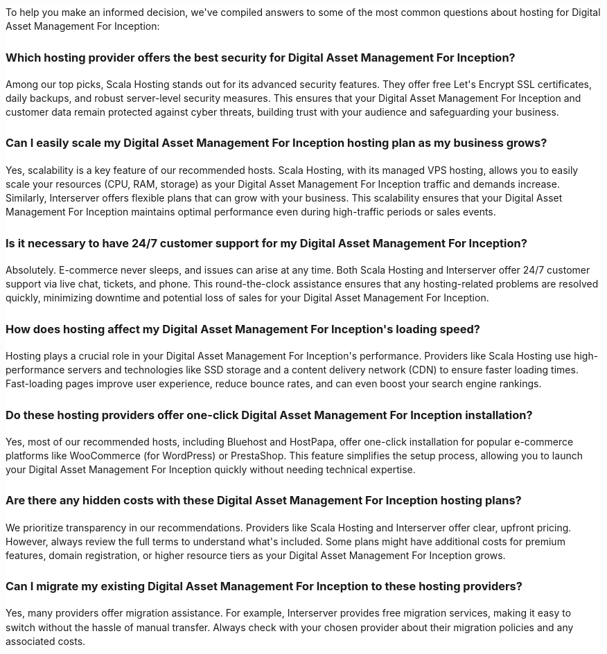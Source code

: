 To help you make an informed decision, we've compiled answers to some of the most common questions about hosting for Digital Asset Management For Inception:

### Which hosting provider offers the best security for Digital Asset Management For Inception? 
Among our top picks, Scala Hosting stands out for its advanced security features. They offer free Let's Encrypt SSL certificates, daily backups, and robust server-level security measures. This ensures that your Digital Asset Management For Inception and customer data remain protected against cyber threats, building trust with your audience and safeguarding your business.

### Can I easily scale my Digital Asset Management For Inception hosting plan as my business grows? 
Yes, scalability is a key feature of our recommended hosts. Scala Hosting, with its managed VPS hosting, allows you to easily scale your resources (CPU, RAM, storage) as your Digital Asset Management For Inception traffic and demands increase. Similarly, Interserver offers flexible plans that can grow with your business. This scalability ensures that your Digital Asset Management For Inception maintains optimal performance even during high-traffic periods or sales events.

### Is it necessary to have 24/7 customer support for my Digital Asset Management For Inception? 
Absolutely. E-commerce never sleeps, and issues can arise at any time. Both Scala Hosting and Interserver offer 24/7 customer support via live chat, tickets, and phone. This round-the-clock assistance ensures that any hosting-related problems are resolved quickly, minimizing downtime and potential loss of sales for your Digital Asset Management For Inception.

### How does hosting affect my Digital Asset Management For Inception's loading speed? 
Hosting plays a crucial role in your Digital Asset Management For Inception's performance. Providers like Scala Hosting use high-performance servers and technologies like SSD storage and a content delivery network (CDN) to ensure faster loading times. Fast-loading pages improve user experience, reduce bounce rates, and can even boost your search engine rankings.

### Do these hosting providers offer one-click Digital Asset Management For Inception installation? 
Yes, most of our recommended hosts, including Bluehost and HostPapa, offer one-click installation for popular e-commerce platforms like WooCommerce (for WordPress) or PrestaShop. This feature simplifies the setup process, allowing you to launch your Digital Asset Management For Inception quickly without needing technical expertise.

### Are there any hidden costs with these Digital Asset Management For Inception hosting plans? 
We prioritize transparency in our recommendations. Providers like Scala Hosting and Interserver offer clear, upfront pricing. However, always review the full terms to understand what's included. Some plans might have additional costs for premium features, domain registration, or higher resource tiers as your Digital Asset Management For Inception grows.

### Can I migrate my existing Digital Asset Management For Inception to these hosting providers? 
Yes, many providers offer migration assistance. For example, Interserver provides free migration services, making it easy to switch without the hassle of manual transfer. Always check with your chosen provider about their migration policies and any associated costs.

